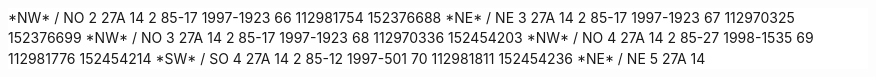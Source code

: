 <td>*NW* / NO</td>
<td>2</td>
<td>27A</td>
<td>14</td>
<td>2</td>
<td>85-17</td>
<td>1997-1923</td>
</tr>
<tr>
<td>66</td>
<td>112981754</td>
<td>152376688</td>
<td>*NE* / NE</td>
<td>3</td>
<td>27A</td>
<td>14</td>
<td>2</td>
<td>85-17</td>
<td>1997-1923</td>
</tr>
<tr>
<td>67</td>
<td>112970325</td>
<td>152376699</td>
<td>*NW* / NO</td>
<td>3</td>
<td>27A</td>
<td>14</td>
<td>2</td>
<td>85-17</td>
<td>1997-1923</td>
</tr>
<tr>
<td>68</td>
<td>112970336</td>
<td>152454203</td>
<td>*NW* / NO</td>
<td>4</td>
<td>27A</td>
<td>14</td>
<td>2</td>
<td>85-27</td>
<td>1998-1535</td>
</tr>
<tr>
<td>69</td>
<td>112981776</td>
<td>152454214</td>
<td>*SW* / SO</td>
<td>4</td>
<td>27A</td>
<td>14</td>
<td>2</td>
<td>85-12</td>
<td>1997-501</td>
</tr>
<tr>
<td>70</td>
<td>112981811</td>
<td>152454236</td>
<td>*NE* / NE</td>
<td>5</td>
<td>27A</td>
<td>14</td>
